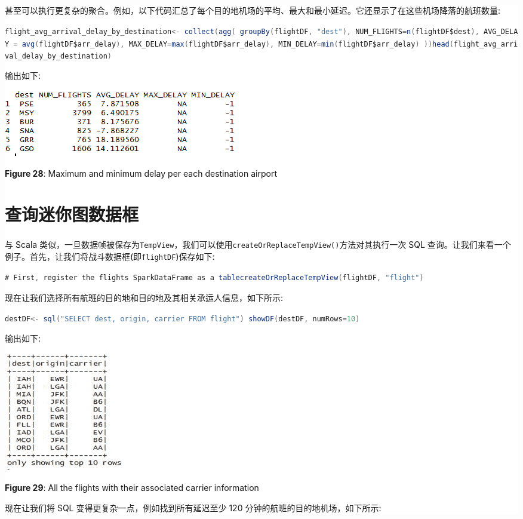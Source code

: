 甚至可以执行更复杂的聚合。例如，以下代码汇总了每个目的地机场的平均、最大和最小延迟。它还显示了在这些机场降落的航班数量:

```scala
flight_avg_arrival_delay_by_destination<- collect(agg( groupBy(flightDF, "dest"), NUM_FLIGHTS=n(flightDF$dest), AVG_DELAY = avg(flightDF$arr_delay), MAX_DELAY=max(flightDF$arr_delay), MIN_DELAY=min(flightDF$arr_delay) ))head(flight_avg_arrival_delay_by_destination)

```

输出如下:

![](img/00290.gif)

**Figure 28**: Maximum and minimum delay per each destination airport

# 查询迷你图数据框

与 Scala 类似，一旦数据帧被保存为`TempView`，我们可以使用`createOrReplaceTempView()`方法对其执行一次 SQL 查询。让我们来看一个例子。首先，让我们将战斗数据框(即`flightDF`)保存如下:

```scala
# First, register the flights SparkDataFrame as a tablecreateOrReplaceTempView(flightDF, "flight")

```

现在让我们选择所有航班的目的地和目的地及其相关承运人信息，如下所示:

```scala
destDF<- sql("SELECT dest, origin, carrier FROM flight") showDF(destDF, numRows=10)

```

输出如下:

![](img/00293.jpeg)

**Figure 29**: All the flights with their associated carrier information

现在让我们将 SQL 变得更复杂一点，例如找到所有延迟至少 120 分钟的航班的目的地机场，如下所示:
